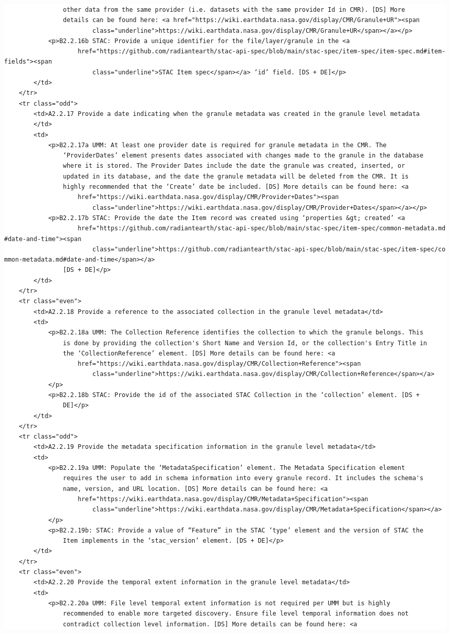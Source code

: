                     other data from the same provider (i.e. datasets with the same provider Id in CMR). [DS] More
                    details can be found here: <a href="https://wiki.earthdata.nasa.gov/display/CMR/Granule+UR"><span
                            class="underline">https://wiki.earthdata.nasa.gov/display/CMR/Granule+UR</span></a></p>
                <p>B2.2.16b STAC: Provide a unique identifier for the file/layer/granule in the <a
                        href="https://github.com/radiantearth/stac-api-spec/blob/main/stac-spec/item-spec/item-spec.md#item-fields"><span
                            class="underline">STAC Item spec</span></a> ‘id’ field. [DS + DE]</p>
            </td>
        </tr>
        <tr class="odd">
            <td>A2.2.17 Provide a date indicating when the granule metadata was created in the granule level metadata
            </td>
            <td>
                <p>B2.2.17a UMM: At least one provider date is required for granule metadata in the CMR. The
                    ‘ProviderDates’ element presents dates associated with changes made to the granule in the database
                    where it is stored. The Provider Dates include the date the granule was created, inserted, or
                    updated in its database, and the date the granule metadata will be deleted from the CMR. It is
                    highly recommended that the ‘Create’ date be included. [DS] More details can be found here: <a
                        href="https://wiki.earthdata.nasa.gov/display/CMR/Provider+Dates"><span
                            class="underline">https://wiki.earthdata.nasa.gov/display/CMR/Provider+Dates</span></a></p>
                <p>B2.2.17b STAC: Provide the date the Item record was created using ‘properties &gt; created’ <a
                        href="https://github.com/radiantearth/stac-api-spec/blob/main/stac-spec/item-spec/common-metadata.md#date-and-time"><span
                            class="underline">https://github.com/radiantearth/stac-api-spec/blob/main/stac-spec/item-spec/common-metadata.md#date-and-time</span></a>
                    [DS + DE]</p>
            </td>
        </tr>
        <tr class="even">
            <td>A2.2.18 Provide a reference to the associated collection in the granule level metadata</td>
            <td>
                <p>B2.2.18a UMM: The Collection Reference identifies the collection to which the granule belongs. This
                    is done by providing the collection's Short Name and Version Id, or the collection's Entry Title in
                    the ‘CollectionReference’ element. [DS] More details can be found here: <a
                        href="https://wiki.earthdata.nasa.gov/display/CMR/Collection+Reference"><span
                            class="underline">https://wiki.earthdata.nasa.gov/display/CMR/Collection+Reference</span></a>
                </p>
                <p>B2.2.18b STAC: Provide the id of the associated STAC Collection in the ‘collection’ element. [DS +
                    DE]</p>
            </td>
        </tr>
        <tr class="odd">
            <td>A2.2.19 Provide the metadata specification information in the granule level metadata</td>
            <td>
                <p>B2.2.19a UMM: Populate the ‘MetadataSpecification’ element. The Metadata Specification element
                    requires the user to add in schema information into every granule record. It includes the schema's
                    name, version, and URL location. [DS] More details can be found here: <a
                        href="https://wiki.earthdata.nasa.gov/display/CMR/Metadata+Specification"><span
                            class="underline">https://wiki.earthdata.nasa.gov/display/CMR/Metadata+Specification</span></a>
                </p>
                <p>B2.2.19b: STAC: Provide a value of “Feature” in the STAC ‘type’ element and the version of STAC the
                    Item implements in the ‘stac_version’ element. [DS + DE]</p>
            </td>
        </tr>
        <tr class="even">
            <td>A2.2.20 Provide the temporal extent information in the granule level metadata</td>
            <td>
                <p>B2.2.20a UMM: File level temporal extent information is not required per UMM but is highly
                    recommended to enable more targeted discovery. Ensure file level temporal information does not
                    contradict collection level information. [DS] More details can be found here: <a